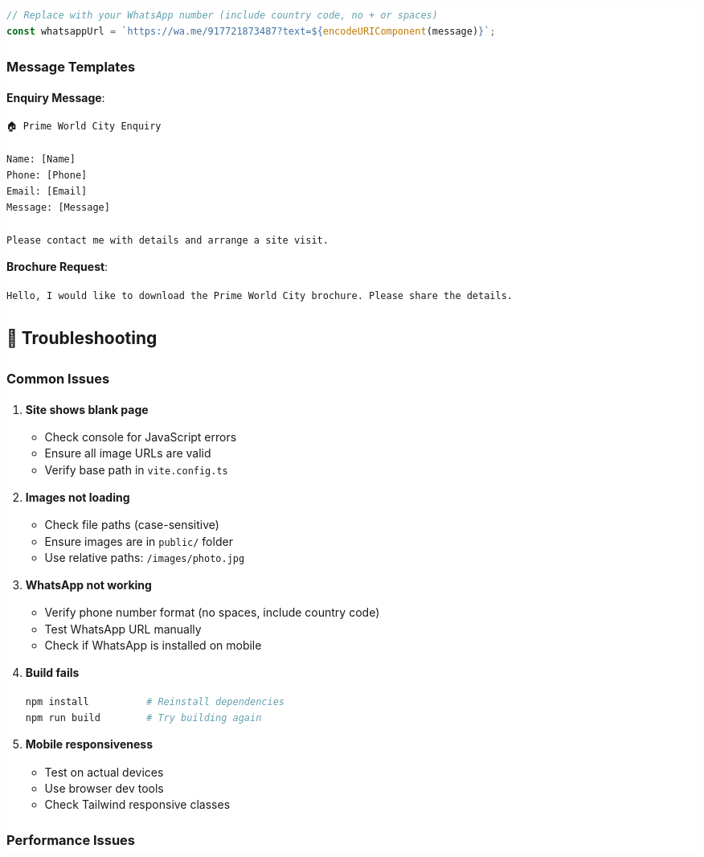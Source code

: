 ```typescript
// Replace with your WhatsApp number (include country code, no + or spaces)
const whatsappUrl = `https://wa.me/917721873487?text=${encodeURIComponent(message)}`;
```

### Message Templates

**Enquiry Message**:
```
🏠 Prime World City Enquiry

Name: [Name]
Phone: [Phone]
Email: [Email]
Message: [Message]

Please contact me with details and arrange a site visit.
```

**Brochure Request**:
```
Hello, I would like to download the Prime World City brochure. Please share the details.
```

## 🐛 Troubleshooting

### Common Issues

1. **Site shows blank page**
   - Check console for JavaScript errors
   - Ensure all image URLs are valid
   - Verify base path in `vite.config.ts`

2. **Images not loading**
   - Check file paths (case-sensitive)
   - Ensure images are in `public/` folder
   - Use relative paths: `/images/photo.jpg`

3. **WhatsApp not working**
   - Verify phone number format (no spaces, include country code)
   - Test WhatsApp URL manually
   - Check if WhatsApp is installed on mobile

4. **Build fails**
   ```bash
   npm install          # Reinstall dependencies
   npm run build        # Try building again
   ```

5. **Mobile responsiveness**
   - Test on actual devices
   - Use browser dev tools
   - Check Tailwind responsive classes

### Performance Issues
